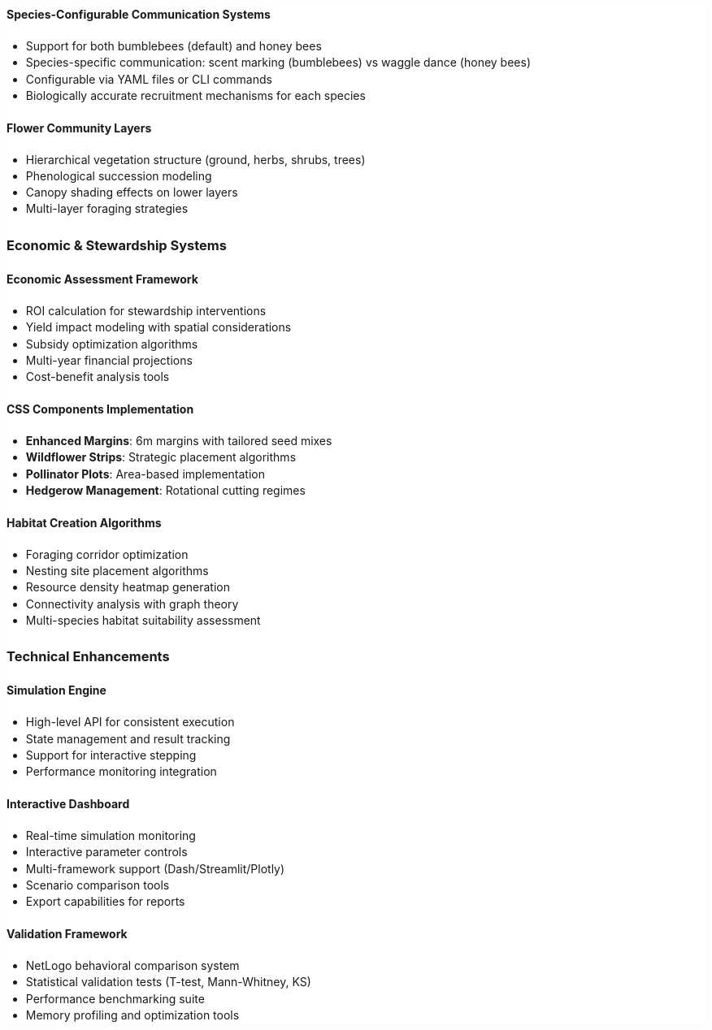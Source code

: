 #### Species-Configurable Communication Systems
- Support for both bumblebees (default) and honey bees
- Species-specific communication: scent marking (bumblebees) vs waggle dance (honey bees)
- Configurable via YAML files or CLI commands
- Biologically accurate recruitment mechanisms for each species

#### Flower Community Layers
- Hierarchical vegetation structure (ground, herbs, shrubs, trees)
- Phenological succession modeling
- Canopy shading effects on lower layers
- Multi-layer foraging strategies

### Economic & Stewardship Systems

#### Economic Assessment Framework
- ROI calculation for stewardship interventions
- Yield impact modeling with spatial considerations
- Subsidy optimization algorithms
- Multi-year financial projections
- Cost-benefit analysis tools

#### CSS Components Implementation
- **Enhanced Margins**: 6m margins with tailored seed mixes
- **Wildflower Strips**: Strategic placement algorithms
- **Pollinator Plots**: Area-based implementation
- **Hedgerow Management**: Rotational cutting regimes

#### Habitat Creation Algorithms
- Foraging corridor optimization
- Nesting site placement algorithms
- Resource density heatmap generation
- Connectivity analysis with graph theory
- Multi-species habitat suitability assessment

### Technical Enhancements

#### Simulation Engine
- High-level API for consistent execution
- State management and result tracking
- Support for interactive stepping
- Performance monitoring integration

#### Interactive Dashboard
- Real-time simulation monitoring
- Interactive parameter controls
- Multi-framework support (Dash/Streamlit/Plotly)
- Scenario comparison tools
- Export capabilities for reports

#### Validation Framework
- NetLogo behavioral comparison system
- Statistical validation tests (T-test, Mann-Whitney, KS)
- Performance benchmarking suite
- Memory profiling and optimization tools
